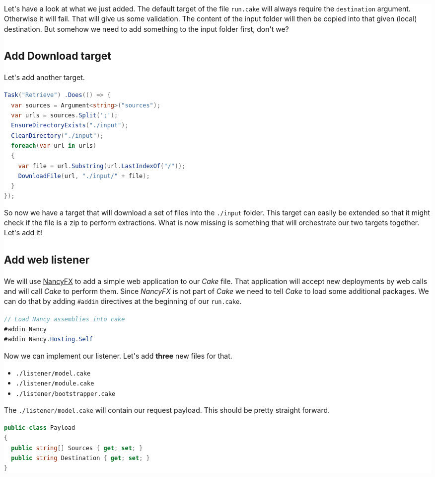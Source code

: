 Let's have a look at what we just added. The default target of the file `run.cake` will always require the `destination` argument. Otherwise it will fail. That will give us some validation. The content of the input folder will then be copied into that given (local) destination. But somehow we need to add something to the input folder first, don't we?

## Add Download target

Let's add another target.

```c#
Task("Retrieve") .Does(() => {
  var sources = Argument<string>("sources");
  var urls = sources.Split(';');
  EnsureDirectoryExists("./input");
  CleanDirectory("./input");
  foreach(var url in urls)
  {
    var file = url.Substring(url.LastIndexOf("/"));
    DownloadFile(url, "./input/" + file);
  }
});
```

So now we have a target that will download a set of files into the `./input` folder. This target can easily be extended so that it might check if the file is a zip to perform extractions. What is now missing is something that will orchestrate our two targets together. Let's add it!

## Add web listener

We will use [NancyFX][nancyfx-url] to add a simple web application to our _Cake_ file. That application will accept new deployments by web calls and will call _Cake_ to perform them. Since _NancyFX_ is not part of _Cake_ we need to tell _Cake_ to load some additional packages. We can do that by adding `#addin` directives at the beginning of our `run.cake`.

```c#
// Load Nancy assemblies into cake
#addin Nancy
#addin Nancy.Hosting.Self
```
Now we can implement our listener. Let's add **three** new files for that.

- `./listener/model.cake`
- `./listener/module.cake`
- `./listener/bootstrapper.cake`

The `./listener/model.cake` will contain our request payload. This should be pretty straight forward.

```c#
public class Payload
{
  public string[] Sources { get; set; }
  public string Destination { get; set; }
}
```


[cake-url]:    http://cakebuild.net
[octopus-url]: https://octopus.com
[nancyfx-url]: https://nancyfx.org